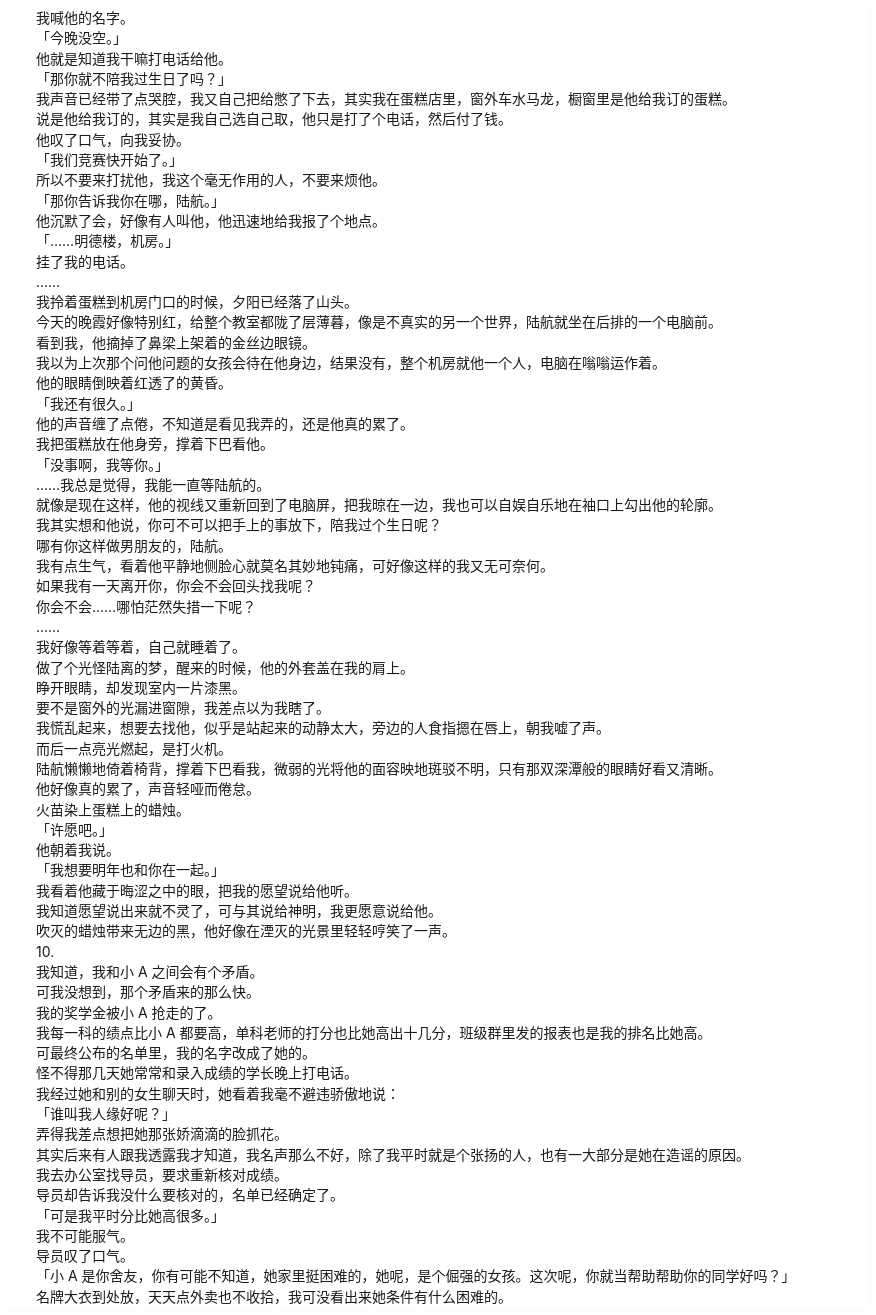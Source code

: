 &emsp;&emsp;我喊他的名字。  
&emsp;&emsp;「今晚没空。」  
&emsp;&emsp;他就是知道我干嘛打电话给他。  
&emsp;&emsp;「那你就不陪我过生日了吗？」  
&emsp;&emsp;我声音已经带了点哭腔，我又自己把给憋了下去，其实我在蛋糕店里，窗外车水马龙，橱窗里是他给我订的蛋糕。  
&emsp;&emsp;说是他给我订的，其实是我自己选自己取，他只是打了个电话，然后付了钱。  
&emsp;&emsp;他叹了口气，向我妥协。  
&emsp;&emsp;「我们竞赛快开始了。」  
&emsp;&emsp;所以不要来打扰他，我这个毫无作用的人，不要来烦他。  
&emsp;&emsp;「那你告诉我你在哪，陆航。」  
&emsp;&emsp;他沉默了会，好像有人叫他，他迅速地给我报了个地点。  
&emsp;&emsp;「……明德楼，机房。」  
&emsp;&emsp;挂了我的电话。  
&emsp;&emsp;……  
&emsp;&emsp;我拎着蛋糕到机房门口的时候，夕阳已经落了山头。  
&emsp;&emsp;今天的晚霞好像特别红，给整个教室都陇了层薄暮，像是不真实的另一个世界，陆航就坐在后排的一个电脑前。  
&emsp;&emsp;看到我，他摘掉了鼻梁上架着的金丝边眼镜。  
&emsp;&emsp;我以为上次那个问他问题的女孩会待在他身边，结果没有，整个机房就他一个人，电脑在嗡嗡运作着。  
&emsp;&emsp;他的眼睛倒映着红透了的黄昏。  
&emsp;&emsp;「我还有很久。」  
&emsp;&emsp;他的声音缠了点倦，不知道是看见我弄的，还是他真的累了。  
&emsp;&emsp;我把蛋糕放在他身旁，撑着下巴看他。  
&emsp;&emsp;「没事啊，我等你。」  
&emsp;&emsp;……我总是觉得，我能一直等陆航的。  
&emsp;&emsp;就像是现在这样，他的视线又重新回到了电脑屏，把我晾在一边，我也可以自娱自乐地在袖口上勾出他的轮廓。  
&emsp;&emsp;我其实想和他说，你可不可以把手上的事放下，陪我过个生日呢？  
&emsp;&emsp;哪有你这样做男朋友的，陆航。  
&emsp;&emsp;我有点生气，看着他平静地侧脸心就莫名其妙地钝痛，可好像这样的我又无可奈何。  
&emsp;&emsp;如果我有一天离开你，你会不会回头找我呢？  
&emsp;&emsp;你会不会……哪怕茫然失措一下呢？  
&emsp;&emsp;……  
&emsp;&emsp;我好像等着等着，自己就睡着了。  
&emsp;&emsp;做了个光怪陆离的梦，醒来的时候，他的外套盖在我的肩上。  
&emsp;&emsp;睁开眼睛，却发现室内一片漆黑。  
&emsp;&emsp;要不是窗外的光漏进窗隙，我差点以为我瞎了。  
&emsp;&emsp;我慌乱起来，想要去找他，似乎是站起来的动静太大，旁边的人食指摁在唇上，朝我嘘了声。  
&emsp;&emsp;而后一点亮光燃起，是打火机。  
&emsp;&emsp;陆航懒懒地倚着椅背，撑着下巴看我，微弱的光将他的面容映地斑驳不明，只有那双深潭般的眼睛好看又清晰。  
&emsp;&emsp;他好像真的累了，声音轻哑而倦怠。  
&emsp;&emsp;火苗染上蛋糕上的蜡烛。  
&emsp;&emsp;「许愿吧。」  
&emsp;&emsp;他朝着我说。  
&emsp;&emsp;「我想要明年也和你在一起。」  
&emsp;&emsp;我看着他藏于晦涩之中的眼，把我的愿望说给他听。  
&emsp;&emsp;我知道愿望说出来就不灵了，可与其说给神明，我更愿意说给他。  
&emsp;&emsp;吹灭的蜡烛带来无边的黑，他好像在湮灭的光景里轻轻哼笑了一声。  
&emsp;&emsp;10.  
&emsp;&emsp;我知道，我和小 A 之间会有个矛盾。  
&emsp;&emsp;可我没想到，那个矛盾来的那么快。  
&emsp;&emsp;我的奖学金被小 A 抢走的了。  
&emsp;&emsp;我每一科的绩点比小 A 都要高，单科老师的打分也比她高出十几分，班级群里发的报表也是我的排名比她高。  
&emsp;&emsp;可最终公布的名单里，我的名字改成了她的。  
&emsp;&emsp;怪不得那几天她常常和录入成绩的学长晚上打电话。  
&emsp;&emsp;我经过她和别的女生聊天时，她看着我毫不避违骄傲地说：  
&emsp;&emsp;「谁叫我人缘好呢？」  
&emsp;&emsp;弄得我差点想把她那张娇滴滴的脸抓花。  
&emsp;&emsp;其实后来有人跟我透露我才知道，我名声那么不好，除了我平时就是个张扬的人，也有一大部分是她在造谣的原因。  
&emsp;&emsp;我去办公室找导员，要求重新核对成绩。  
&emsp;&emsp;导员却告诉我没什么要核对的，名单已经确定了。  
&emsp;&emsp;「可是我平时分比她高很多。」  
&emsp;&emsp;我不可能服气。  
&emsp;&emsp;导员叹了口气。  
&emsp;&emsp;「小 A 是你舍友，你有可能不知道，她家里挺困难的，她呢，是个倔强的女孩。这次呢，你就当帮助帮助你的同学好吗？」  
&emsp;&emsp;名牌大衣到处放，天天点外卖也不收拾，我可没看出来她条件有什么困难的。  